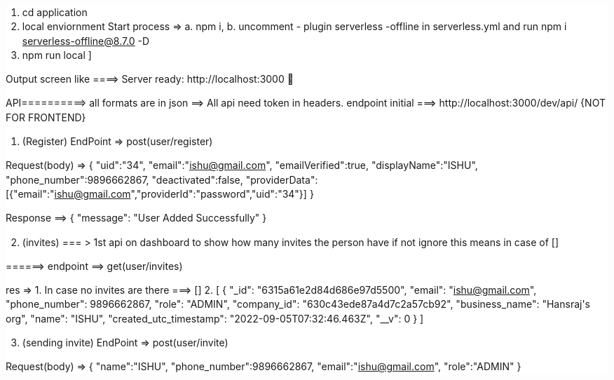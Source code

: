 1. cd application
2. local enviornment Start process =>
   a. npm i,
   b. uncomment - plugin serverless -offline in serverless.yml and run npm i serverless-offline@8.7.0 -D
3. npm run local
   ]

Output screen like ====> Server ready: http://localhost:3000 🚀

API==========> all formats are in json ==> All api need token in headers.
endpoint initial ===> http://localhost:3000/dev/api/ {NOT FOR FRONTEND}

1. (Register) EndPoint => post(user/register)

Request(body) =>
{
"uid":"34",
"email":"ishu@gmail.com",
"emailVerified":true,
"displayName":"ISHU",
"phone_number":9896662867,
"deactivated":false,
"providerData": [{"email":"ishu@gmail.com","providerId":"password","uid":"34"}]
}

Response ==>
{
"message": "User Added Successfully"
}

2. (invites) === > 1st api on dashboard to show how many invites the person have if not ignore this means in case of []

======>
endpoint ==> get(user/invites)

res => 1. In case no invites are there ===> [] 2.
[
{
"_id": "6315a61e2d84d686e97d5500",
"email": "ishu@gmail.com",
"phone_number": 9896662867,
"role": "ADMIN",
"company_id": "630c43ede87a4d7c2a57cb92",
"business_name": "Hansraj's org",
"name": "ISHU",
"created_utc_timestamp": "2022-09-05T07:32:46.463Z",
"__v": 0
}
]

3. (sending invite) EndPoint => post(user/invite)

Request(body) =>
{
"name":"ISHU",
"phone_number":9896662867,
"email":"ishu@gmail.com",
"role":"ADMIN"
}
